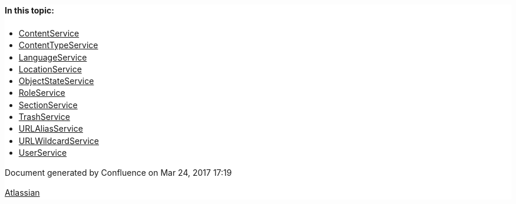 #### In this topic:

-   [ContentService](#SignalsReference-ContentService)
-   [ContentTypeService](#SignalsReference-ContentTypeService)
-   [LanguageService](#SignalsReference-LanguageService)
-   [LocationService](#SignalsReference-LocationService)
-   [ObjectStateService](#SignalsReference-ObjectStateService)
-   [RoleService](#SignalsReference-RoleService)
-   [SectionService](#SignalsReference-SectionService)
-   [TrashService](#SignalsReference-TrashService)
-   [URLAliasService](#SignalsReference-URLAliasService)
-   [URLWildcardService](#SignalsReference-URLWildcardService)
-   [UserService](#SignalsReference-UserService)

Document generated by Confluence on Mar 24, 2017 17:19

[Atlassian](http://www.atlassian.com/)


